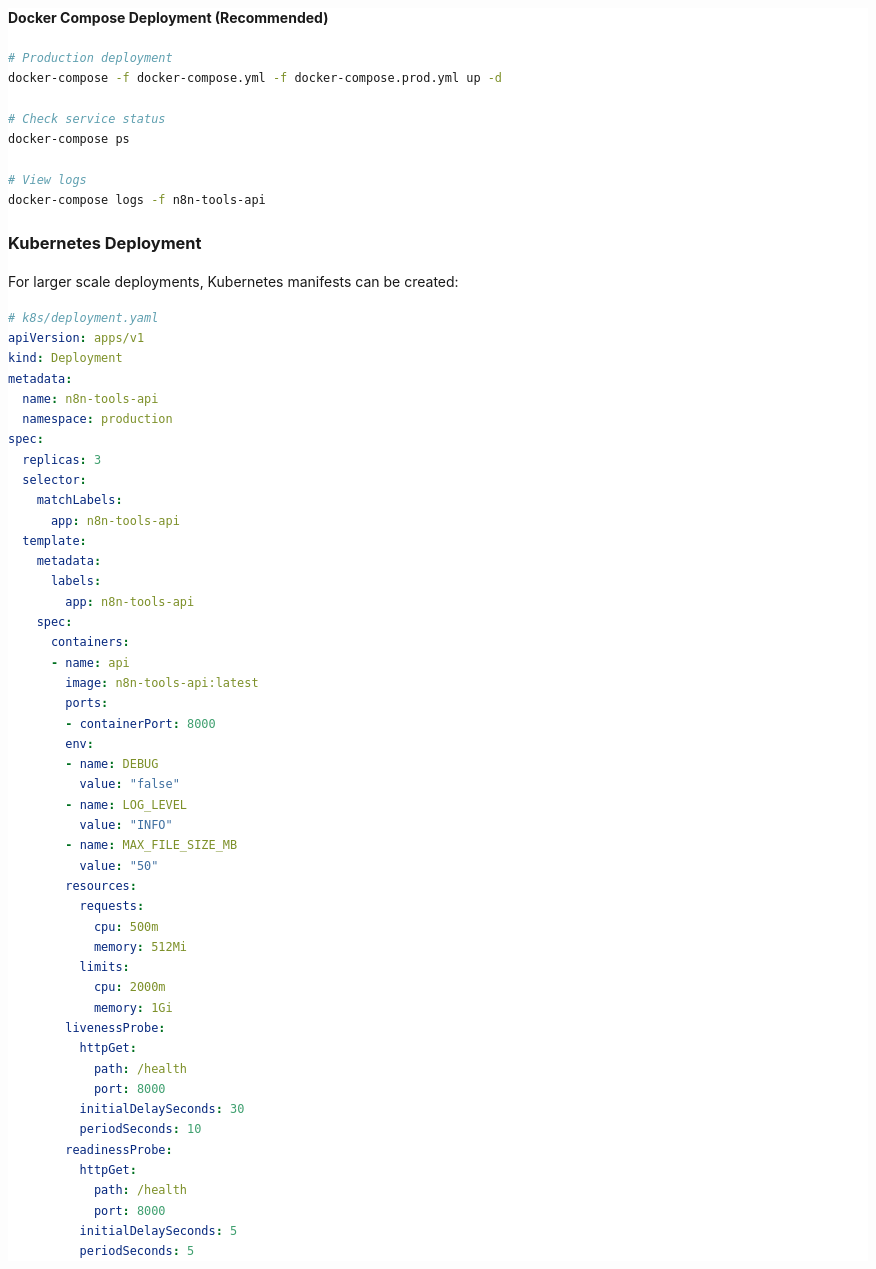 #### Docker Compose Deployment (Recommended)

```bash
# Production deployment
docker-compose -f docker-compose.yml -f docker-compose.prod.yml up -d

# Check service status
docker-compose ps

# View logs
docker-compose logs -f n8n-tools-api
```

### Kubernetes Deployment

For larger scale deployments, Kubernetes manifests can be created:

```yaml
# k8s/deployment.yaml
apiVersion: apps/v1
kind: Deployment
metadata:
  name: n8n-tools-api
  namespace: production
spec:
  replicas: 3
  selector:
    matchLabels:
      app: n8n-tools-api
  template:
    metadata:
      labels:
        app: n8n-tools-api
    spec:
      containers:
      - name: api
        image: n8n-tools-api:latest
        ports:
        - containerPort: 8000
        env:
        - name: DEBUG
          value: "false"
        - name: LOG_LEVEL
          value: "INFO"
        - name: MAX_FILE_SIZE_MB
          value: "50"
        resources:
          requests:
            cpu: 500m
            memory: 512Mi
          limits:
            cpu: 2000m
            memory: 1Gi
        livenessProbe:
          httpGet:
            path: /health
            port: 8000
          initialDelaySeconds: 30
          periodSeconds: 10
        readinessProbe:
          httpGet:
            path: /health
            port: 8000
          initialDelaySeconds: 5
          periodSeconds: 5
```
